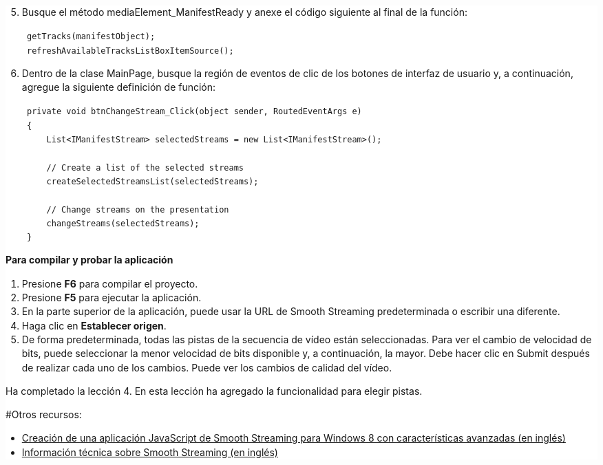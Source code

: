 5. Busque el método mediaElement_ManifestReady y anexe el código siguiente al final de la función:

		getTracks(manifestObject);
		refreshAvailableTracksListBoxItemSource();

6. Dentro de la clase MainPage, busque la región de eventos de clic de los botones de interfaz de usuario y, a continuación, agregue la siguiente definición de función:

		private void btnChangeStream_Click(object sender, RoutedEventArgs e)
        {
            List<IManifestStream> selectedStreams = new List<IManifestStream>();

            // Create a list of the selected streams
            createSelectedStreamsList(selectedStreams);

            // Change streams on the presentation
            changeStreams(selectedStreams);
        }

**Para compilar y probar la aplicación**

1. Presione **F6** para compilar el proyecto. 
2.	Presione **F5** para ejecutar la aplicación.
3.	En la parte superior de la aplicación, puede usar la URL de Smooth Streaming predeterminada o escribir una diferente. 
4.	Haga clic en **Establecer origen**. 
5.	De forma predeterminada, todas las pistas de la secuencia de vídeo están seleccionadas. Para ver el cambio de velocidad de bits, puede seleccionar la menor velocidad de bits disponible y, a continuación, la mayor. Debe hacer clic en Submit después de realizar cada uno de los cambios.  Puede ver los cambios de calidad del vídeo.

Ha completado la lección 4.  En esta lección ha agregado la funcionalidad para elegir pistas.


#Otros recursos:
- [Creación de una aplicación JavaScript de Smooth Streaming para Windows 8 con características avanzadas (en inglés)](http://blogs.iis.net/cenkd/archive/2012/08/10/how-to-build-a-smooth-streaming-windows-8-javascript-application-with-advanced-features.aspx)
- [Información técnica sobre Smooth Streaming (en inglés)](http://www.iis.net/learn/media/on-demand-smooth-streaming/smooth-streaming-technical-overview)

[PlayerApplication]: ./media/media-services-build-smooth-streaming-apps/SSClientWin8-1.png
[CodeViewPic]: ./media/media-services-build-smooth-streaming-apps/SSClientWin8-2.png


